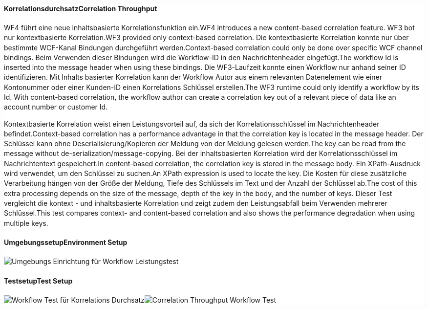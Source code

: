 #### <a name="correlation-throughput"></a><span data-ttu-id="b5264-307">Korrelationsdurchsatz</span><span class="sxs-lookup"><span data-stu-id="b5264-307">Correlation Throughput</span></span>
 <span data-ttu-id="b5264-308">WF4 führt eine neue inhaltsbasierte Korrelationsfunktion ein.</span><span class="sxs-lookup"><span data-stu-id="b5264-308">WF4 introduces a new content-based correlation feature.</span></span>  <span data-ttu-id="b5264-309">WF3 bot nur kontextbasierte Korrelation.</span><span class="sxs-lookup"><span data-stu-id="b5264-309">WF3 provided only context-based correlation.</span></span>  <span data-ttu-id="b5264-310">Die kontextbasierte Korrelation konnte nur über bestimmte WCF-Kanal Bindungen durchgeführt werden.</span><span class="sxs-lookup"><span data-stu-id="b5264-310">Context-based correlation could only be done over specific WCF channel bindings.</span></span>  <span data-ttu-id="b5264-311">Beim Verwenden dieser Bindungen wird die Workflow-ID in den Nachrichtenheader eingefügt.</span><span class="sxs-lookup"><span data-stu-id="b5264-311">The workflow Id is inserted into the message header when using these bindings.</span></span>  <span data-ttu-id="b5264-312">Die WF3-Laufzeit konnte einen Workflow nur anhand seiner ID identifizieren.  Mit Inhalts basierter Korrelation kann der Workflow Autor aus einem relevanten Datenelement wie einer Kontonummer oder einer Kunden-ID einen Korrelations Schlüssel erstellen.</span><span class="sxs-lookup"><span data-stu-id="b5264-312">The WF3 runtime could only identify a workflow by its Id.  With content-based correlation, the workflow author can create a correlation key out of a relevant piece of data like an account number or customer Id.</span></span>

 <span data-ttu-id="b5264-313">Kontextbasierte Korrelation weist einen Leistungsvorteil auf, da sich der Korrelationsschlüssel im Nachrichtenheader befindet.</span><span class="sxs-lookup"><span data-stu-id="b5264-313">Context-based correlation has a performance advantage in that the correlation key is located in the message header.</span></span>  <span data-ttu-id="b5264-314">Der Schlüssel kann ohne Deserialisierung/Kopieren der Meldung von der Meldung gelesen werden.</span><span class="sxs-lookup"><span data-stu-id="b5264-314">The key can be read from the message without de-serialization/message-copying.</span></span>  <span data-ttu-id="b5264-315">Bei der inhaltsbasierten Korrelation wird der Korrelationsschlüssel im Nachrichtentext gespeichert.</span><span class="sxs-lookup"><span data-stu-id="b5264-315">In content-based correlation, the correlation key is stored in the message body.</span></span>  <span data-ttu-id="b5264-316">Ein XPath-Ausdruck wird verwendet, um den Schlüssel zu suchen.</span><span class="sxs-lookup"><span data-stu-id="b5264-316">An XPath expression is used to locate the key.</span></span>  <span data-ttu-id="b5264-317">Die Kosten für diese zusätzliche Verarbeitung hängen von der Größe der Meldung, Tiefe des Schlüssels im Text und der Anzahl der Schlüssel ab.</span><span class="sxs-lookup"><span data-stu-id="b5264-317">The cost of this extra processing depends on the size of the message, depth of the key in the body, and the number of keys.</span></span>  <span data-ttu-id="b5264-318">Dieser Test vergleicht die kontext - und inhaltsbasierte Korrelation und zeigt zudem den Leistungsabfall beim Verwenden mehrerer Schlüssel.</span><span class="sxs-lookup"><span data-stu-id="b5264-318">This test compares context- and content-based correlation and also shows the performance degradation when using multiple keys.</span></span>

#### <a name="environment-setup"></a><span data-ttu-id="b5264-319">Umgebungssetup</span><span class="sxs-lookup"><span data-stu-id="b5264-319">Environment Setup</span></span>
![Umgebungs Einrichtung für Workflow Leistungstest](./media/performance/performance-test-environment.gif)

#### <a name="test-setup"></a><span data-ttu-id="b5264-321">Testsetup</span><span class="sxs-lookup"><span data-stu-id="b5264-321">Test Setup</span></span>
<span data-ttu-id="b5264-322">![Workflow Test für Korrelations Durchsatz](./media/performance/correlation-throughput-workflow.gif "Workflow Test-Setup für Korrelations Durchsatz")</span><span class="sxs-lookup"><span data-stu-id="b5264-322">![Correlation Throughput Workflow Test](./media/performance/correlation-throughput-workflow.gif "Correlation throughput workflow test setup")</span></span>
